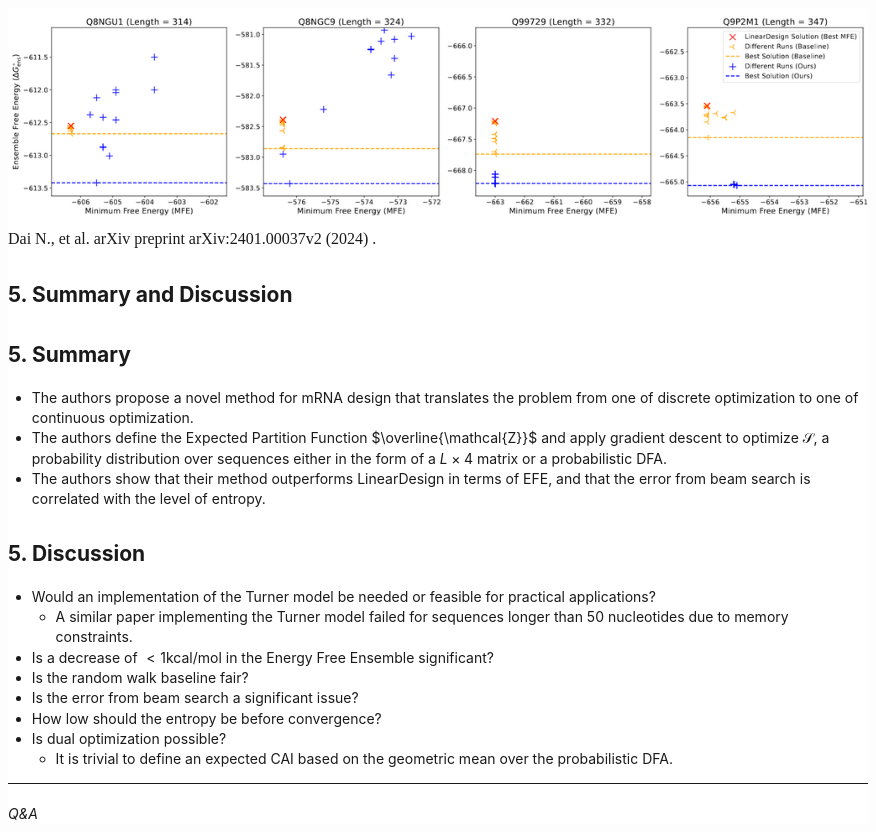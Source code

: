 <div class = "bimg">

![w:1000](assets/long-seq.png)  
<span style="font-family: Calibri; font-size: 12pt;"> Dai N., et al. arXiv preprint arXiv:2401.00037v2 (2024) .
</span>
</div>

## 5. Summary and Discussion






## 5. Summary





- The authors propose a novel method for mRNA design that translates the problem from one of discrete optimization to one of continuous optimization.
- The authors define the Expected Partition Function $\overline{\mathcal{Z}}$ and apply gradient descent to optimize $\mathcal{S}$, a probability distribution over sequences either in the form of a $L \times 4$ matrix or a probabilistic DFA.
- The authors show that their method outperforms LinearDesign in terms of EFE, and that the error from beam search is correlated with the level of entropy.

## 5. Discussion





- Would an implementation of the Turner model be needed or feasible for practical applications?
  - A similar paper implementing the Turner model failed for sequences longer than $50$ nucleotides due to memory constraints. 
- Is a decrease of $< 1 \text{kcal}/\text{mol}$ in the Energy Free Ensemble significant?
- Is the random walk baseline fair? 
- Is the error from beam search a significant issue?
- How low should the entropy be before convergence?
- Is dual optimization possible?
  - It is trivial to define an expected $\text{CAI}$ based on the geometric mean over the probabilistic DFA. 

---

###### Q&A 



